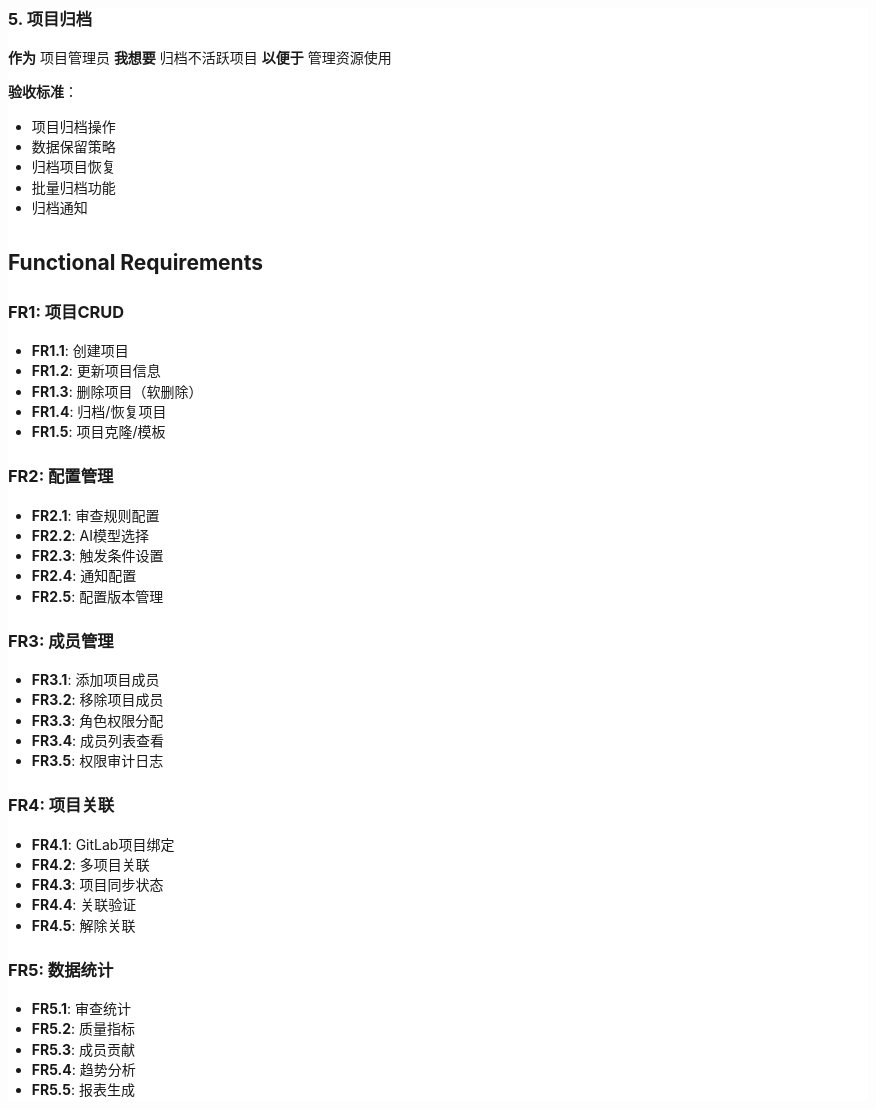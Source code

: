 ### 5. 项目归档
**作为** 项目管理员
**我想要** 归档不活跃项目
**以便于** 管理资源使用

**验收标准**：
- 项目归档操作
- 数据保留策略
- 归档项目恢复
- 批量归档功能
- 归档通知

## Functional Requirements

### FR1: 项目CRUD
- **FR1.1**: 创建项目
- **FR1.2**: 更新项目信息
- **FR1.3**: 删除项目（软删除）
- **FR1.4**: 归档/恢复项目
- **FR1.5**: 项目克隆/模板

### FR2: 配置管理
- **FR2.1**: 审查规则配置
- **FR2.2**: AI模型选择
- **FR2.3**: 触发条件设置
- **FR2.4**: 通知配置
- **FR2.5**: 配置版本管理

### FR3: 成员管理
- **FR3.1**: 添加项目成员
- **FR3.2**: 移除项目成员
- **FR3.3**: 角色权限分配
- **FR3.4**: 成员列表查看
- **FR3.5**: 权限审计日志

### FR4: 项目关联
- **FR4.1**: GitLab项目绑定
- **FR4.2**: 多项目关联
- **FR4.3**: 项目同步状态
- **FR4.4**: 关联验证
- **FR4.5**: 解除关联

### FR5: 数据统计
- **FR5.1**: 审查统计
- **FR5.2**: 质量指标
- **FR5.3**: 成员贡献
- **FR5.4**: 趋势分析
- **FR5.5**: 报表生成
